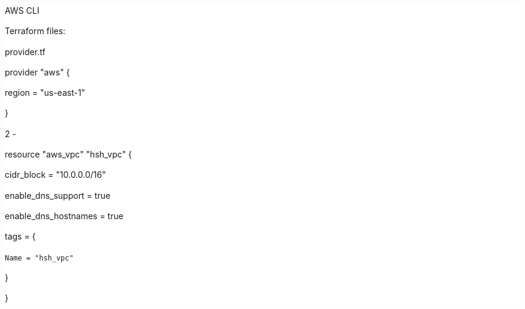  

 

 

AWS CLI 

 

 

Terraform files: 

provider.tf 

 

 

provider "aws" { 

   

  region = "us-east-1" 

  

  

} 

 

 

2 -  

 

 

resource "aws_vpc" "hsh_vpc" { 

   

  cidr_block = "10.0.0.0/16" 

  

  enable_dns_support   = true 

  

  enable_dns_hostnames = true 

  

  

  

  tags = { 

  

    Name = "hsh_vpc" 

  

  } 

  

} 

 

 
